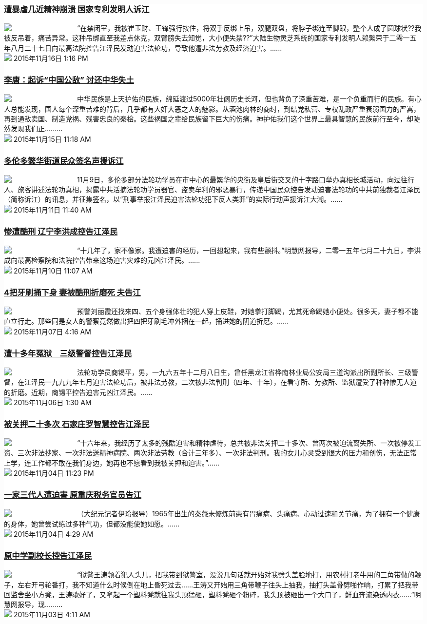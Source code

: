 <tr><td width="742"><h3><a href="https://github.com/19920513/djy/blob/master/gb/15/11/16/n4574229.md#1" target="_blank">遭暴虐几近精神崩溃 国家专利发明人诉江</a><br></h3><a href="https://github.com/19920513/djy/blob/master/gb/15/11/16/n4574229.md#1" target="_blank"><img width="150" src="https://i.epochtimes.com/assets/uploads/2015/11/1508211343062192-150x120.jpg" align ="left"></a>“在禁闭室，我被崔玉财、王锋强行按住，将双手反绑上吊，双腿双盘，将脖子绑连至脚跟，整个人成了圆球状??我被反吊着，痛苦异常。这种吊绑直至我差点休克，双臂膀失去知觉，大小便失禁??”大陆生物灵芝系统的国家专利发明人赖繁荣于二零一五年八月二十七日向最高法院控告江泽民发动迫害法轮功，导致他遭非法劳教及经济迫害。......<br><img align="bottom" src="https://www.epochtimes.com/assets/themes/djy/images/time.gif"> 2015年11月16日 1:16 PM							</td></tr>
<tr><td width="742"><h3><a href="https://github.com/19920513/djy/blob/master/gb/15/11/14/n4573209.md#1" target="_blank">李唐：起诉“中国公敌” 讨还中华失土</a><br></h3><a href="https://github.com/19920513/djy/blob/master/gb/15/11/14/n4573209.md#1" target="_blank"><img width="150" src="https://i.epochtimes.com/assets/uploads/2015/11/1511180250391497-150x120.jpg" align ="left"></a>中华民族是上天护佑的民族，绵延渡过5000年壮阔历史长河，但也背负了深重苦难，是一个负重而行的民族。有心人总能发现，国人每个深重苦难的背后，几乎都有大奸大恶之人的魅影。从酒池肉林的商纣，到结党私营、专权乱政严重衰弱国力的严嵩，再到通敌卖国、制造党祸、残害忠良的秦桧。这些祸国之辈给民族留下巨大的伤痛。神护佑我们这个世界上最具智慧的民族前行至今，却陡然发现我们正.........<br><img align="bottom" src="https://www.epochtimes.com/assets/themes/djy/images/time.gif"> 2015年11月15日 11:18 AM							</td></tr>
<tr><td width="742"><h3><a href="https://github.com/19920513/djy/blob/master/gb/15/11/11/n4570892.md#1" target="_blank">多伦多繁华街道民众签名声援诉江</a><br></h3><a href="https://github.com/19920513/djy/blob/master/gb/15/11/11/n4570892.md#1" target="_blank"><img width="150" src="https://i.epochtimes.com/assets/uploads/2015/11/1511102251241117-150x120.jpg" align ="left"></a>11月9日，多伦多部分法轮功学员在市中心的最繁华的央街及皇后街交叉的十字路口举办真相长城活动，向过往行人、旅客讲述法轮功真相，揭露中共活摘法轮功学员器官、盗卖牟利的邪恶暴行，传递中国民众控告发动迫害法轮功的中共前独裁者江泽民（简称诉江）的讯息，并征集签名，以“刑事举报江泽民迫害法轮功犯下反人类罪”的实际行动声援诉江大潮。......<br><img align="bottom" src="https://www.epochtimes.com/assets/themes/djy/images/time.gif"> 2015年11月11日 11:40 AM							</td></tr>
<tr><td width="742"><h3><a href="https://github.com/19920513/djy/blob/master/gb/15/11/10/n4569832.md#1" target="_blank">惨遭酷刑 辽宁李洪成控告江泽民</a><br></h3><a href="https://github.com/19920513/djy/blob/master/gb/15/11/10/n4569832.md#1" target="_blank"><img width="150" src="https://i.epochtimes.com/assets/uploads/2015/11/1511091844402192-150x120.jpg" align ="left"></a>“十几年了，家不像家。我遭迫害的经历，一回想起来，我有些颤抖。”明慧网报导，二零一五年七月二十九日，李洪成向最高检察院和法院控告带来这场迫害灾难的元凶江泽民。......<br><img align="bottom" src="https://www.epochtimes.com/assets/themes/djy/images/time.gif"> 2015年11月10日 11:07 AM							</td></tr>
<tr><td width="742"><h3><a href="https://github.com/19920513/djy/blob/master/gb/15/11/7/n4567977.md#1" target="_blank">4把牙刷捅下身 妻被酷刑折磨死 夫告江</a><br></h3><a href="https://github.com/19920513/djy/blob/master/gb/15/11/7/n4567977.md#1" target="_blank"><img width="150" src="https://i.epochtimes.com/assets/uploads/2015/11/1511061515381813-150x120.jpg" align ="left"></a>预警刘丽霞还找来四、五个身强体壮的犯人穿上皮鞋，对她拳打脚踢，尤其死命踢她小便处。很多天，妻子都不能直立行走。那些同是女人的警察竟然做出把四把牙刷毛冲外捆在一起，捅进她的阴道折磨。......<br><img align="bottom" src="https://www.epochtimes.com/assets/themes/djy/images/time.gif"> 2015年11月07日 4:16 AM							</td></tr>
<tr><td width="742"><h3><a href="https://github.com/19920513/djy/blob/master/gb/15/11/6/n4567084.md#1" target="_blank">遭十多年冤狱　三级警督控告江泽民</a><br></h3><a href="https://github.com/19920513/djy/blob/master/gb/15/11/6/n4567084.md#1" target="_blank"><img width="150" src="https://i.epochtimes.com/assets/uploads/2015/11/1207031106172519-150x120.jpg" align ="left"></a>法轮功学员商锡平，男，一九六五年十二月八日生，曾任黑龙江省桦南林业局公安局三道沟派出所副所长、三级警督，在江泽民一九九九年七月迫害法轮功后，被非法劳教，二次被非法判刑（四年、十年），在看守所、劳教所、监狱遭受了种种惨无人道的折磨。近期，商锡平控告迫害元凶江泽民。......<br><img align="bottom" src="https://www.epochtimes.com/assets/themes/djy/images/time.gif"> 2015年11月06日 1:30 AM							</td></tr>
<tr><td width="742"><h3><a href="https://github.com/19920513/djy/blob/master/gb/15/11/4/n4566169.md#1" target="_blank">被关押二十多次 石家庄罗智慧控告江泽民</a><br></h3><a href="https://github.com/19920513/djy/blob/master/gb/15/11/4/n4566169.md#1" target="_blank"><img width="150" src="https://i.epochtimes.com/assets/uploads/2015/11/1511040931282192-150x120.jpg" align ="left"></a>“十六年来，我经历了太多的残酷迫害和精神虐待，总共被非法关押二十多次、曾两次被迫流离失所、一次被停发工资、三次非法抄家、一次非法送精神病院、两次非法劳教（合计三年多）、一次非法判刑。我的女儿心灵受到很大的压力和创伤，无法正常上学，连工作都不敢在我们身边，她再也不愿看到我被关押和迫害。”......<br><img align="bottom" src="https://www.epochtimes.com/assets/themes/djy/images/time.gif"> 2015年11月04日 11:23 PM							</td></tr>
<tr><td width="742"><h3><a href="https://github.com/19920513/djy/blob/master/gb/15/11/4/n4565350.md#1" target="_blank">一家三代人遭迫害 原重庆税务官员告江</a><br></h3><a href="https://github.com/19920513/djy/blob/master/gb/15/11/4/n4565350.md#1" target="_blank"><img width="150" src="https://i.epochtimes.com/assets/uploads/2015/11/1511031542581117-150x120.jpg" align ="left"></a>（大纪元记者伊玲报导）1965年出生的秦薇未修炼前患有胃痛病、头痛病、心动过速和关节痛，为了拥有一个健康的身体，她曾尝试练过多种气功，但都没能使她如愿。......<br><img align="bottom" src="https://www.epochtimes.com/assets/themes/djy/images/time.gif"> 2015年11月04日 4:29 AM							</td></tr>
<tr><td width="742"><h3><a href="https://github.com/19920513/djy/blob/master/gb/15/11/3/n4564490.md#1" target="_blank">原中学副校长控告江泽民</a><br></h3><a href="https://github.com/19920513/djy/blob/master/gb/15/11/3/n4564490.md#1" target="_blank"><img width="150" src="https://i.epochtimes.com/assets/uploads/2015/11/1511021432342192-150x120.jpg" align ="left"></a>“狱警王涛领着犯人头儿，把我带到狱警室，没说几句话就开始对我劈头盖脸地打，用农村打老牛用的三角带做的鞭子，左右开弓轮番打，我不知道什么时候倒在地上昏死过去……王涛又开始用三角带鞭子往头上抽我，抽打头盖骨劈啪作响，打累了把我带回监舍坐小方凳，王涛歇好了，又拿起一个塑料凳就往我头顶猛砸，塑料凳砸个粉碎，我头顶被砸出一个大口子，鲜血奔流染透内衣……”明慧网报导，现.........<br><img align="bottom" src="https://www.epochtimes.com/assets/themes/djy/images/time.gif"> 2015年11月03日 4:11 AM							</td></tr>